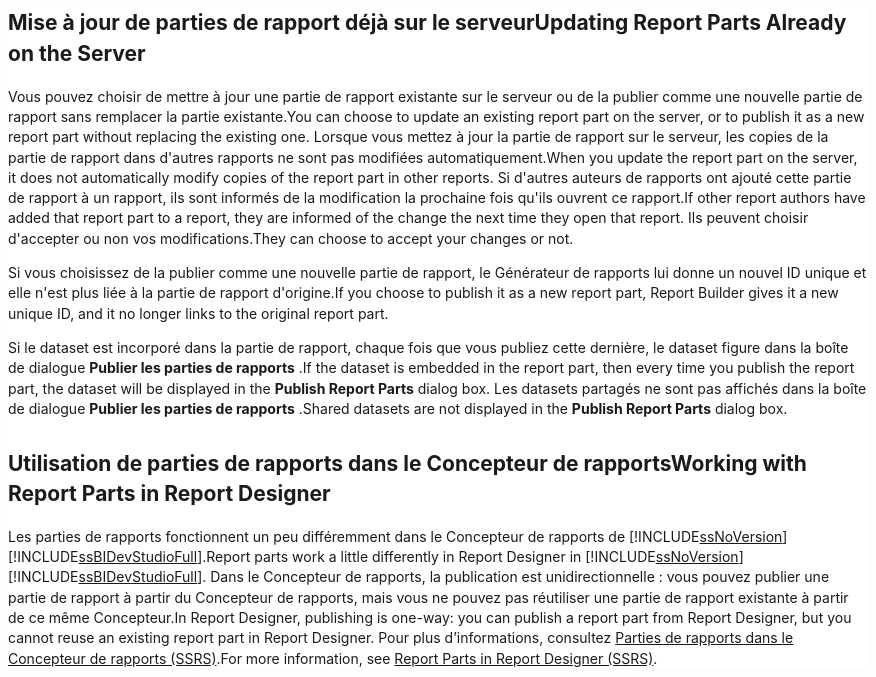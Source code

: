 ##  <a name="updating-report-parts-already-on-the-server"></a><a name="RepublishingComponents"></a> <span data-ttu-id="0e55b-218">Mise à jour de parties de rapport déjà sur le serveur</span><span class="sxs-lookup"><span data-stu-id="0e55b-218">Updating Report Parts Already on the Server</span></span>  
 <span data-ttu-id="0e55b-219">Vous pouvez choisir de mettre à jour une partie de rapport existante sur le serveur ou de la publier comme une nouvelle partie de rapport sans remplacer la partie existante.</span><span class="sxs-lookup"><span data-stu-id="0e55b-219">You can choose to update an existing report part on the server, or to publish it as a new report part without replacing the existing one.</span></span> <span data-ttu-id="0e55b-220">Lorsque vous mettez à jour la partie de rapport sur le serveur, les copies de la partie de rapport dans d'autres rapports ne sont pas modifiées automatiquement.</span><span class="sxs-lookup"><span data-stu-id="0e55b-220">When you update the report part on the server, it does not automatically modify copies of the report part in other reports.</span></span> <span data-ttu-id="0e55b-221">Si d'autres auteurs de rapports ont ajouté cette partie de rapport à un rapport, ils sont informés de la modification la prochaine fois qu'ils ouvrent ce rapport.</span><span class="sxs-lookup"><span data-stu-id="0e55b-221">If other report authors have added that report part to a report, they are informed of the change the next time they open that report.</span></span> <span data-ttu-id="0e55b-222">Ils peuvent choisir d'accepter ou non vos modifications.</span><span class="sxs-lookup"><span data-stu-id="0e55b-222">They can choose to accept your changes or not.</span></span>  
  
 <span data-ttu-id="0e55b-223">Si vous choisissez de la publier comme une nouvelle partie de rapport, le Générateur de rapports lui donne un nouvel ID unique et elle n'est plus liée à la partie de rapport d'origine.</span><span class="sxs-lookup"><span data-stu-id="0e55b-223">If you choose to publish it as a new report part, Report Builder gives it a new unique ID, and it no longer links to the original report part.</span></span>  
  
 <span data-ttu-id="0e55b-224">Si le dataset est incorporé dans la partie de rapport, chaque fois que vous publiez cette dernière, le dataset figure dans la boîte de dialogue **Publier les parties de rapports** .</span><span class="sxs-lookup"><span data-stu-id="0e55b-224">If the dataset is embedded in the report part, then every time you publish the report part, the dataset will be displayed in the **Publish Report Parts** dialog box.</span></span> <span data-ttu-id="0e55b-225">Les datasets partagés ne sont pas affichés dans la boîte de dialogue **Publier les parties de rapports** .</span><span class="sxs-lookup"><span data-stu-id="0e55b-225">Shared datasets are not displayed in the **Publish Report Parts** dialog box.</span></span>  

##  <a name="working-with-report-parts-in-report-designer"></a><a name="RptPartsRptDesigner"></a> <span data-ttu-id="0e55b-226">Utilisation de parties de rapports dans le Concepteur de rapports</span><span class="sxs-lookup"><span data-stu-id="0e55b-226">Working with Report Parts in Report Designer</span></span>  
 <span data-ttu-id="0e55b-227">Les parties de rapports fonctionnent un peu différemment dans le Concepteur de rapports de [!INCLUDE[ssNoVersion](../../includes/ssnoversion-md.md)][!INCLUDE[ssBIDevStudioFull](../../includes/ssbidevstudiofull-md.md)].</span><span class="sxs-lookup"><span data-stu-id="0e55b-227">Report parts work a little differently in Report Designer in [!INCLUDE[ssNoVersion](../../includes/ssnoversion-md.md)][!INCLUDE[ssBIDevStudioFull](../../includes/ssbidevstudiofull-md.md)].</span></span> <span data-ttu-id="0e55b-228">Dans le Concepteur de rapports, la publication est unidirectionnelle : vous pouvez publier une partie de rapport à partir du Concepteur de rapports, mais vous ne pouvez pas réutiliser une partie de rapport existante à partir de ce même Concepteur.</span><span class="sxs-lookup"><span data-stu-id="0e55b-228">In Report Designer, publishing is one-way: you can publish a report part from Report Designer, but you cannot reuse an existing report part in Report Designer.</span></span> <span data-ttu-id="0e55b-229">Pour plus d’informations, consultez [Parties de rapports dans le Concepteur de rapports &#40;SSRS&#41;](report-design/report-parts-in-report-designer-ssrs.md).</span><span class="sxs-lookup"><span data-stu-id="0e55b-229">For more information, see [Report Parts in Report Designer &#40;SSRS&#41;](report-design/report-parts-in-report-designer-ssrs.md).</span></span>  
  